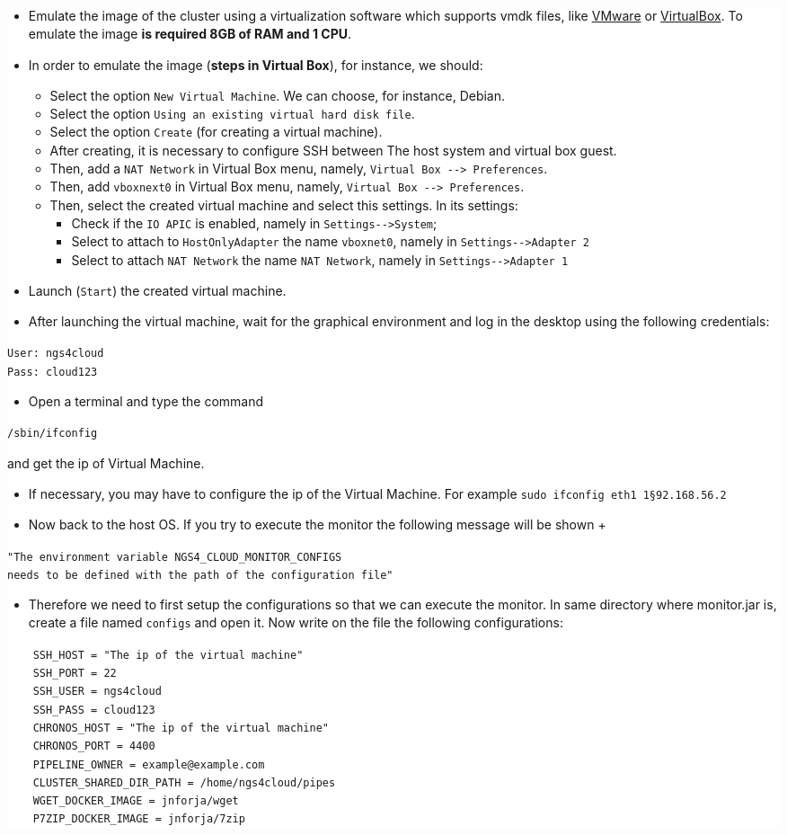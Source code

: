 * Emulate the image of the cluster using a virtualization software which supports vmdk files, like 
[VMware](http://www.vmware.com/) or [VirtualBox](https://www.virtualbox.org/). 
To emulate the image **is required 8GB of RAM and 1 CPU**.

* In order to emulate the image (**steps in  Virtual Box**), for instance, we should:
  
  - Select the option ``New Virtual Machine``. We can choose, for instance, Debian.
  - Select the option ``Using an existing virtual hard disk file``.
  - Select the option ``Create`` (for creating a virtual machine).
  - After creating, it is necessary to configure SSH between The host system and virtual box guest.
  - Then, add a ``NAT Network`` in Virtual Box menu, namely, ``Virtual Box --> Preferences``.
  - Then, add ``vboxnext0`` in Virtual Box menu, namely, ``Virtual Box --> Preferences``.
  - Then, select the created virtual machine and select this settings. In its settings:
    - Check if the ``IO APIC`` is enabled, namely in ``Settings-->System``;
    - Select to attach to ``HostOnlyAdapter`` the name ``vboxnet0``, namely in ``Settings-->Adapter 2``
    - Select to attach ``NAT Network`` the name ``NAT Network``, namely in ``Settings-->Adapter 1``

* Launch  (``Start``) the created virtual machine.

* After launching the virtual machine, wait for the graphical environment and log in the desktop using the following
credentials: 

```
User: ngs4cloud
Pass: cloud123
```

* Open a terminal and type the command 

```
/sbin/ifconfig
```
 and get the ip of Virtual Machine.

* If necessary,  you may have to configure the ip of the Virtual Machine. For example
``sudo ifconfig eth1 1§92.168.56.2``

* Now back to the host OS. If you try to execute the monitor the following message will be shown +

```
"The environment variable NGS4_CLOUD_MONITOR_CONFIGS 
needs to be defined with the path of the configuration file"
```

	
* Therefore we need to first setup the configurations so that we can execute the monitor.
In same directory where monitor.jar is, create a file named ```configs``` and open it.
Now write on the file the following configurations:

```
	SSH_HOST = "The ip of the virtual machine"
	SSH_PORT = 22
	SSH_USER = ngs4cloud
	SSH_PASS = cloud123
	CHRONOS_HOST = "The ip of the virtual machine"
	CHRONOS_PORT = 4400
	PIPELINE_OWNER = example@example.com
	CLUSTER_SHARED_DIR_PATH = /home/ngs4cloud/pipes
	WGET_DOCKER_IMAGE = jnforja/wget
	P7ZIP_DOCKER_IMAGE = jnforja/7zip
```
